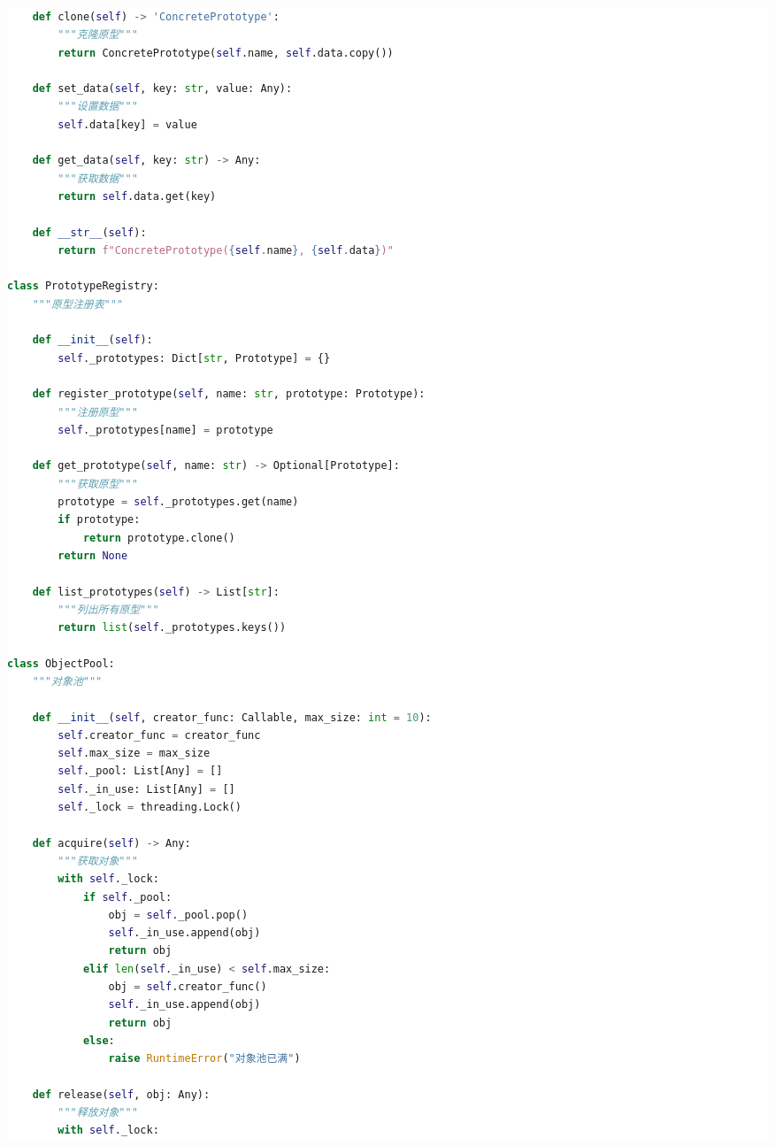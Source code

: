 ```python
    def clone(self) -> 'ConcretePrototype':
        """克隆原型"""
        return ConcretePrototype(self.name, self.data.copy())
    
    def set_data(self, key: str, value: Any):
        """设置数据"""
        self.data[key] = value
    
    def get_data(self, key: str) -> Any:
        """获取数据"""
        return self.data.get(key)
    
    def __str__(self):
        return f"ConcretePrototype({self.name}, {self.data})"

class PrototypeRegistry:
    """原型注册表"""
    
    def __init__(self):
        self._prototypes: Dict[str, Prototype] = {}
    
    def register_prototype(self, name: str, prototype: Prototype):
        """注册原型"""
        self._prototypes[name] = prototype
    
    def get_prototype(self, name: str) -> Optional[Prototype]:
        """获取原型"""
        prototype = self._prototypes.get(name)
        if prototype:
            return prototype.clone()
        return None
    
    def list_prototypes(self) -> List[str]:
        """列出所有原型"""
        return list(self._prototypes.keys())

class ObjectPool:
    """对象池"""
    
    def __init__(self, creator_func: Callable, max_size: int = 10):
        self.creator_func = creator_func
        self.max_size = max_size
        self._pool: List[Any] = []
        self._in_use: List[Any] = []
        self._lock = threading.Lock()
    
    def acquire(self) -> Any:
        """获取对象"""
        with self._lock:
            if self._pool:
                obj = self._pool.pop()
                self._in_use.append(obj)
                return obj
            elif len(self._in_use) < self.max_size:
                obj = self.creator_func()
                self._in_use.append(obj)
                return obj
            else:
                raise RuntimeError("对象池已满")
    
    def release(self, obj: Any):
        """释放对象"""
        with self._lock:
```